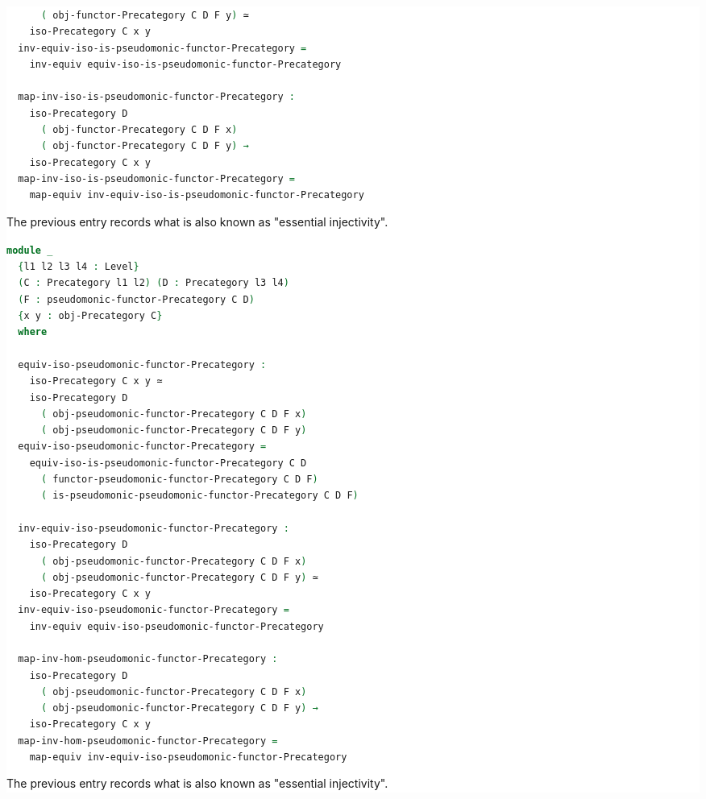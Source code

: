 ```agda
      ( obj-functor-Precategory C D F y) ≃
    iso-Precategory C x y
  inv-equiv-iso-is-pseudomonic-functor-Precategory =
    inv-equiv equiv-iso-is-pseudomonic-functor-Precategory

  map-inv-iso-is-pseudomonic-functor-Precategory :
    iso-Precategory D
      ( obj-functor-Precategory C D F x)
      ( obj-functor-Precategory C D F y) →
    iso-Precategory C x y
  map-inv-iso-is-pseudomonic-functor-Precategory =
    map-equiv inv-equiv-iso-is-pseudomonic-functor-Precategory
```

The previous entry records what is also known as "essential injectivity".

```agda
module _
  {l1 l2 l3 l4 : Level}
  (C : Precategory l1 l2) (D : Precategory l3 l4)
  (F : pseudomonic-functor-Precategory C D)
  {x y : obj-Precategory C}
  where

  equiv-iso-pseudomonic-functor-Precategory :
    iso-Precategory C x y ≃
    iso-Precategory D
      ( obj-pseudomonic-functor-Precategory C D F x)
      ( obj-pseudomonic-functor-Precategory C D F y)
  equiv-iso-pseudomonic-functor-Precategory =
    equiv-iso-is-pseudomonic-functor-Precategory C D
      ( functor-pseudomonic-functor-Precategory C D F)
      ( is-pseudomonic-pseudomonic-functor-Precategory C D F)

  inv-equiv-iso-pseudomonic-functor-Precategory :
    iso-Precategory D
      ( obj-pseudomonic-functor-Precategory C D F x)
      ( obj-pseudomonic-functor-Precategory C D F y) ≃
    iso-Precategory C x y
  inv-equiv-iso-pseudomonic-functor-Precategory =
    inv-equiv equiv-iso-pseudomonic-functor-Precategory

  map-inv-hom-pseudomonic-functor-Precategory :
    iso-Precategory D
      ( obj-pseudomonic-functor-Precategory C D F x)
      ( obj-pseudomonic-functor-Precategory C D F y) →
    iso-Precategory C x y
  map-inv-hom-pseudomonic-functor-Precategory =
    map-equiv inv-equiv-iso-pseudomonic-functor-Precategory
```

The previous entry records what is also known as "essential injectivity".

